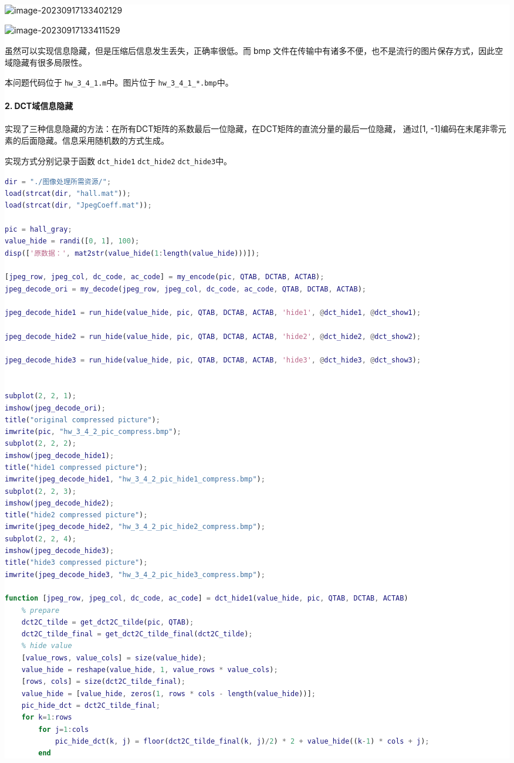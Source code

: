 ![image-20230917133402129](D:\STUDY\课程资料\Matlab\图像处理大作业\图像处理大作业\report.assets\image-20230917133402129.png)

![image-20230917133411529](D:\STUDY\课程资料\Matlab\图像处理大作业\图像处理大作业\report.assets\image-20230917133411529.png)

虽然可以实现信息隐藏，但是压缩后信息发生丢失，正确率很低。而 bmp 文件在传输中有诸多不便，也不是流行的图片保存方式，因此空域隐藏有很多局限性。

本问题代码位于 `hw_3_4_1.m`中。图片位于 `hw_3_4_1_*.bmp`中。

#### 2. DCT域信息隐藏

实现了三种信息隐藏的方法：在所有DCT矩阵的系数最后一位隐藏，在DCT矩阵的直流分量的最后一位隐藏， 通过[1, -1]编码在末尾非零元素的后面隐藏。信息采用随机数的方式生成。

实现方式分别记录于函数 `dct_hide1` `dct_hide2` `dct_hide3`中。

```matlab
dir = "./图像处理所需资源/";
load(strcat(dir, "hall.mat"));
load(strcat(dir, "JpegCoeff.mat"));

pic = hall_gray;
value_hide = randi([0, 1], 100);
disp(['原数据：', mat2str(value_hide(1:length(value_hide)))]);

[jpeg_row, jpeg_col, dc_code, ac_code] = my_encode(pic, QTAB, DCTAB, ACTAB);
jpeg_decode_ori = my_decode(jpeg_row, jpeg_col, dc_code, ac_code, QTAB, DCTAB, ACTAB);

jpeg_decode_hide1 = run_hide(value_hide, pic, QTAB, DCTAB, ACTAB, 'hide1', @dct_hide1, @dct_show1);

jpeg_decode_hide2 = run_hide(value_hide, pic, QTAB, DCTAB, ACTAB, 'hide2', @dct_hide2, @dct_show2);

jpeg_decode_hide3 = run_hide(value_hide, pic, QTAB, DCTAB, ACTAB, 'hide3', @dct_hide3, @dct_show3);


subplot(2, 2, 1);
imshow(jpeg_decode_ori);
title("original compressed picture");
imwrite(pic, "hw_3_4_2_pic_compress.bmp");
subplot(2, 2, 2);
imshow(jpeg_decode_hide1);
title("hide1 compressed picture");
imwrite(jpeg_decode_hide1, "hw_3_4_2_pic_hide1_compress.bmp");
subplot(2, 2, 3);
imshow(jpeg_decode_hide2);
title("hide2 compressed picture");
imwrite(jpeg_decode_hide2, "hw_3_4_2_pic_hide2_compress.bmp");
subplot(2, 2, 4);
imshow(jpeg_decode_hide3);
title("hide3 compressed picture");
imwrite(jpeg_decode_hide3, "hw_3_4_2_pic_hide3_compress.bmp");

function [jpeg_row, jpeg_col, dc_code, ac_code] = dct_hide1(value_hide, pic, QTAB, DCTAB, ACTAB)
    % prepare
    dct2C_tilde = get_dct2C_tilde(pic, QTAB);
    dct2C_tilde_final = get_dct2C_tilde_final(dct2C_tilde);
    % hide value
    [value_rows, value_cols] = size(value_hide);
    value_hide = reshape(value_hide, 1, value_rows * value_cols);
    [rows, cols] = size(dct2C_tilde_final);
    value_hide = [value_hide, zeros(1, rows * cols - length(value_hide))];
    pic_hide_dct = dct2C_tilde_final;
    for k=1:rows
        for j=1:cols
            pic_hide_dct(k, j) = floor(dct2C_tilde_final(k, j)/2) * 2 + value_hide((k-1) * cols + j);
        end
```